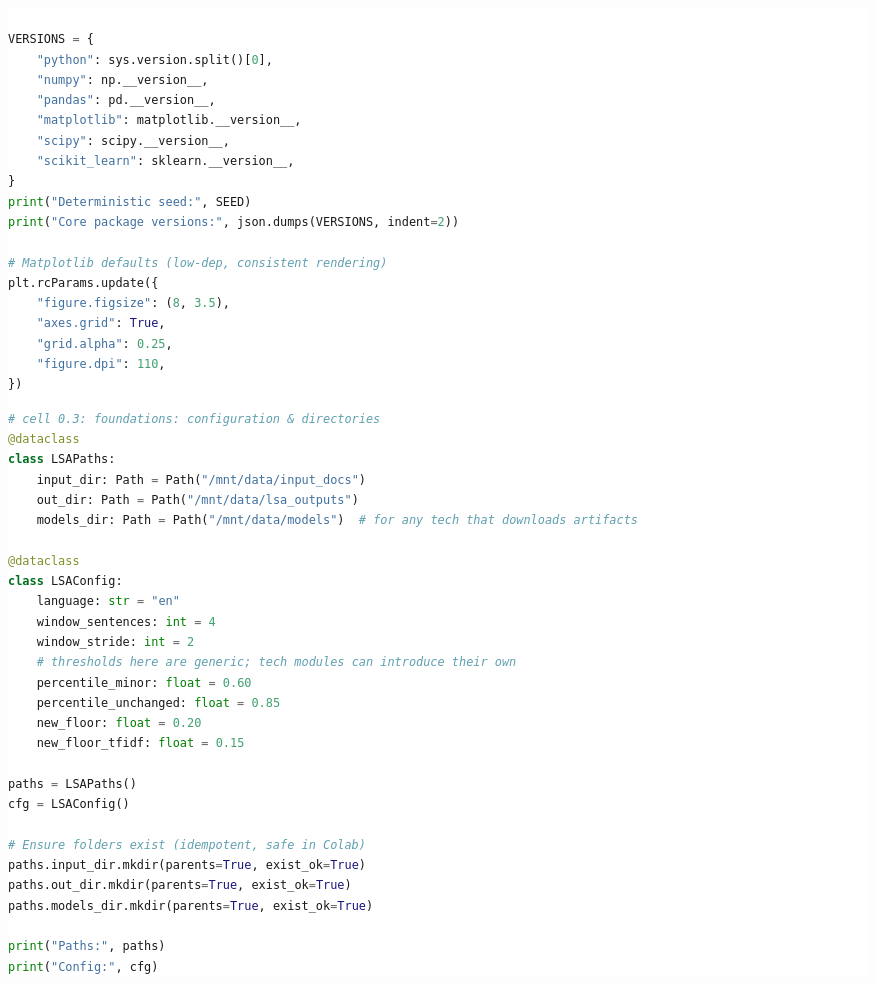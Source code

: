 ```python

VERSIONS = {
    "python": sys.version.split()[0],
    "numpy": np.__version__,
    "pandas": pd.__version__,
    "matplotlib": matplotlib.__version__,
    "scipy": scipy.__version__,
    "scikit_learn": sklearn.__version__,
}
print("Deterministic seed:", SEED)
print("Core package versions:", json.dumps(VERSIONS, indent=2))

# Matplotlib defaults (low-dep, consistent rendering)
plt.rcParams.update({
    "figure.figsize": (8, 3.5),
    "axes.grid": True,
    "grid.alpha": 0.25,
    "figure.dpi": 110,
})
```

```python
# cell 0.3: foundations: configuration & directories
@dataclass
class LSAPaths:
    input_dir: Path = Path("/mnt/data/input_docs")
    out_dir: Path = Path("/mnt/data/lsa_outputs")
    models_dir: Path = Path("/mnt/data/models")  # for any tech that downloads artifacts

@dataclass
class LSAConfig:
    language: str = "en"
    window_sentences: int = 4
    window_stride: int = 2
    # thresholds here are generic; tech modules can introduce their own
    percentile_minor: float = 0.60
    percentile_unchanged: float = 0.85
    new_floor: float = 0.20
    new_floor_tfidf: float = 0.15

paths = LSAPaths()
cfg = LSAConfig()

# Ensure folders exist (idempotent, safe in Colab)
paths.input_dir.mkdir(parents=True, exist_ok=True)
paths.out_dir.mkdir(parents=True, exist_ok=True)
paths.models_dir.mkdir(parents=True, exist_ok=True)

print("Paths:", paths)
print("Config:", cfg)
```
